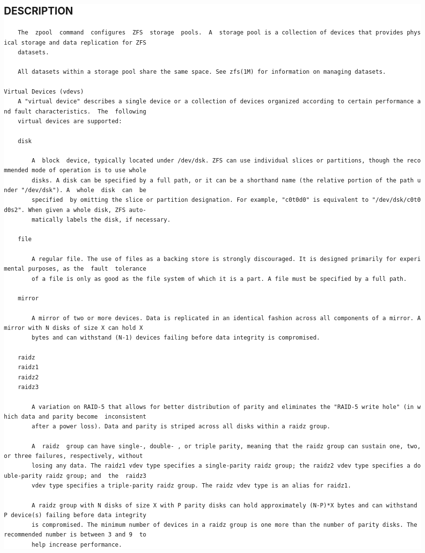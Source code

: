 ## DESCRIPTION
        The  zpool  command  configures  ZFS  storage  pools.  A  storage pool is a collection of devices that provides physical storage and data replication for ZFS
        datasets.
 
        All datasets within a storage pool share the same space. See zfs(1M) for information on managing datasets.
 
    Virtual Devices (vdevs)
        A "virtual device" describes a single device or a collection of devices organized according to certain performance and fault characteristics.  The  following
        virtual devices are supported:
 
        disk
 
            A  block  device, typically located under /dev/dsk. ZFS can use individual slices or partitions, though the recommended mode of operation is to use whole
            disks. A disk can be specified by a full path, or it can be a shorthand name (the relative portion of the path under "/dev/dsk"). A  whole  disk  can  be
            specified  by omitting the slice or partition designation. For example, "c0t0d0" is equivalent to "/dev/dsk/c0t0d0s2". When given a whole disk, ZFS auto‐
            matically labels the disk, if necessary.
 
        file
 
            A regular file. The use of files as a backing store is strongly discouraged. It is designed primarily for experimental purposes, as the  fault  tolerance
            of a file is only as good as the file system of which it is a part. A file must be specified by a full path.
 
        mirror
 
            A mirror of two or more devices. Data is replicated in an identical fashion across all components of a mirror. A mirror with N disks of size X can hold X
            bytes and can withstand (N-1) devices failing before data integrity is compromised.
 
        raidz
        raidz1
        raidz2
        raidz3
 
            A variation on RAID-5 that allows for better distribution of parity and eliminates the "RAID-5 write hole" (in which data and parity become  inconsistent
            after a power loss). Data and parity is striped across all disks within a raidz group.
 
            A  raidz  group can have single-, double- , or triple parity, meaning that the raidz group can sustain one, two, or three failures, respectively, without
            losing any data. The raidz1 vdev type specifies a single-parity raidz group; the raidz2 vdev type specifies a double-parity raidz group; and  the  raidz3
            vdev type specifies a triple-parity raidz group. The raidz vdev type is an alias for raidz1.
 
            A raidz group with N disks of size X with P parity disks can hold approximately (N-P)*X bytes and can withstand P device(s) failing before data integrity
            is compromised. The minimum number of devices in a raidz group is one more than the number of parity disks. The recommended number is between 3 and 9  to
            help increase performance.
 